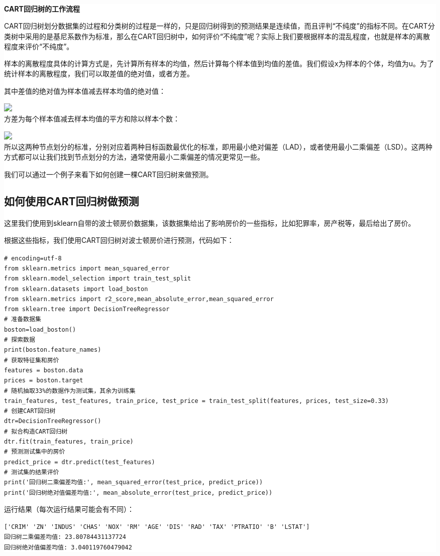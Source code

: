 **CART回归树的工作流程**

CART回归树划分数据集的过程和分类树的过程是一样的，只是回归树得到的预测结果是连续值，而且评判“不纯度”的指标不同。在CART分类树中采用的是基尼系数作为标准，那么在CART回归树中，如何评价“不纯度”呢？实际上我们要根据样本的混乱程度，也就是样本的离散程度来评价“不纯度”。

样本的离散程度具体的计算方式是，先计算所有样本的均值，然后计算每个样本值到均值的差值。我们假设x为样本的个体，均值为u。为了统计样本的离散程度，我们可以取差值的绝对值，或者方差。

其中差值的绝对值为样本值减去样本均值的绝对值：

![](https://static001.geekbang.org/resource/image/6f/97/6f9677a70b1edff85e9e467f3e52bd97.png?wh=208%2A125)  
方差为每个样本值减去样本均值的平方和除以样本个数：

![](https://static001.geekbang.org/resource/image/04/c1/045fd5afb7b53f17a8accd6f337f63c1.png?wh=245%2A87)  
所以这两种节点划分的标准，分别对应着两种目标函数最优化的标准，即用最小绝对偏差（LAD），或者使用最小二乘偏差（LSD）。这两种方式都可以让我们找到节点划分的方法，通常使用最小二乘偏差的情况更常见一些。

我们可以通过一个例子来看下如何创建一棵CART回归树来做预测。

## 如何使用CART回归树做预测

这里我们使用到sklearn自带的波士顿房价数据集，该数据集给出了影响房价的一些指标，比如犯罪率，房产税等，最后给出了房价。

根据这些指标，我们使用CART回归树对波士顿房价进行预测，代码如下：

```
# encoding=utf-8
from sklearn.metrics import mean_squared_error
from sklearn.model_selection import train_test_split
from sklearn.datasets import load_boston
from sklearn.metrics import r2_score,mean_absolute_error,mean_squared_error
from sklearn.tree import DecisionTreeRegressor
# 准备数据集
boston=load_boston()
# 探索数据
print(boston.feature_names)
# 获取特征集和房价
features = boston.data
prices = boston.target
# 随机抽取33%的数据作为测试集，其余为训练集
train_features, test_features, train_price, test_price = train_test_split(features, prices, test_size=0.33)
# 创建CART回归树
dtr=DecisionTreeRegressor()
# 拟合构造CART回归树
dtr.fit(train_features, train_price)
# 预测测试集中的房价
predict_price = dtr.predict(test_features)
# 测试集的结果评价
print('回归树二乘偏差均值:', mean_squared_error(test_price, predict_price))
print('回归树绝对值偏差均值:', mean_absolute_error(test_price, predict_price)) 
```

运行结果（每次运行结果可能会有不同）：

```
['CRIM' 'ZN' 'INDUS' 'CHAS' 'NOX' 'RM' 'AGE' 'DIS' 'RAD' 'TAX' 'PTRATIO' 'B' 'LSTAT']
回归树二乘偏差均值: 23.80784431137724
回归树绝对值偏差均值: 3.040119760479042
```
